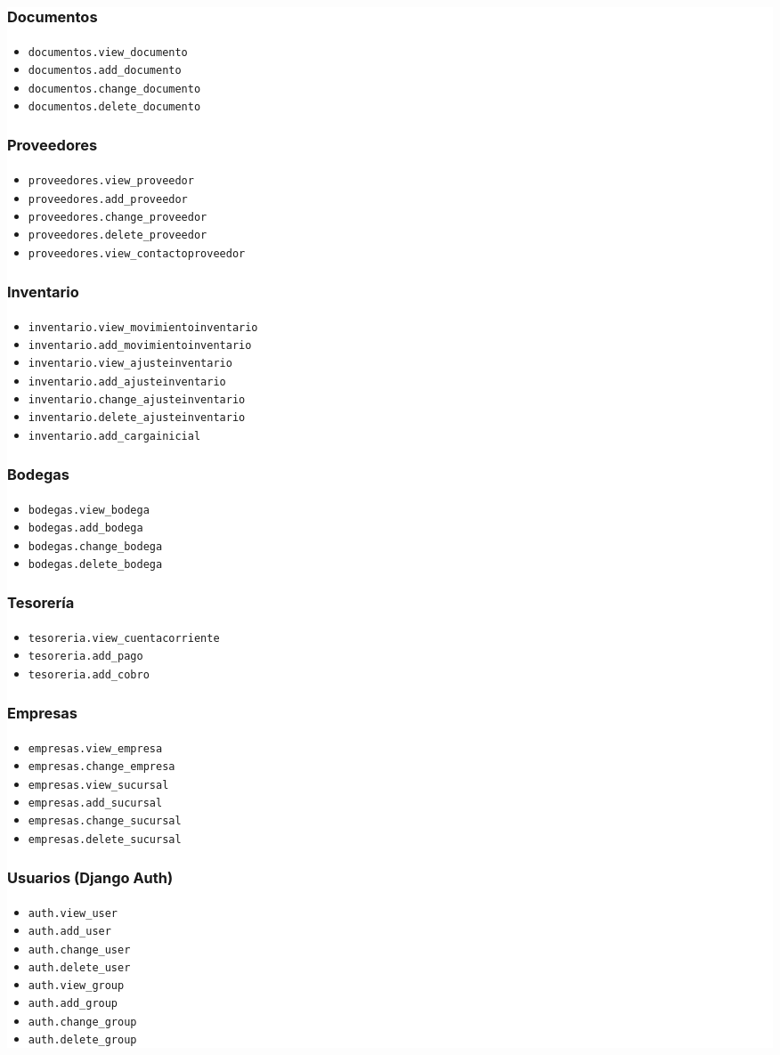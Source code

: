 ### Documentos
- `documentos.view_documento`
- `documentos.add_documento`
- `documentos.change_documento`
- `documentos.delete_documento`

### Proveedores
- `proveedores.view_proveedor`
- `proveedores.add_proveedor`
- `proveedores.change_proveedor`
- `proveedores.delete_proveedor`
- `proveedores.view_contactoproveedor`

### Inventario
- `inventario.view_movimientoinventario`
- `inventario.add_movimientoinventario`
- `inventario.view_ajusteinventario`
- `inventario.add_ajusteinventario`
- `inventario.change_ajusteinventario`
- `inventario.delete_ajusteinventario`
- `inventario.add_cargainicial`

### Bodegas
- `bodegas.view_bodega`
- `bodegas.add_bodega`
- `bodegas.change_bodega`
- `bodegas.delete_bodega`

### Tesorería
- `tesoreria.view_cuentacorriente`
- `tesoreria.add_pago`
- `tesoreria.add_cobro`

### Empresas
- `empresas.view_empresa`
- `empresas.change_empresa`
- `empresas.view_sucursal`
- `empresas.add_sucursal`
- `empresas.change_sucursal`
- `empresas.delete_sucursal`

### Usuarios (Django Auth)
- `auth.view_user`
- `auth.add_user`
- `auth.change_user`
- `auth.delete_user`
- `auth.view_group`
- `auth.add_group`
- `auth.change_group`
- `auth.delete_group`

